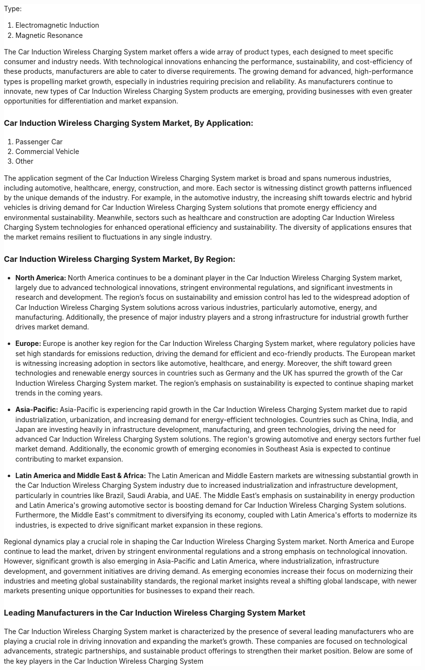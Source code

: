 Type:<br /></strong></h3><ol><li>Electromagnetic Induction<li> Magnetic Resonance</li></ol><p>The Car Induction Wireless Charging System market offers a wide array of product types, each designed to meet specific consumer and industry needs. With technological innovations enhancing the performance, sustainability, and cost-efficiency of these products, manufacturers are able to cater to diverse requirements. The growing demand for advanced, high-performance types is propelling market growth, especially in industries requiring precision and reliability. As manufacturers continue to innovate, new types of Car Induction Wireless Charging System products are emerging, providing businesses with even greater opportunities for differentiation and market expansion.</p><h3>Car Induction Wireless Charging System Market,&nbsp;By Application:</h3><ol><li>Passenger Car<li> Commercial Vehicle<li> Other</li></ol><p>The application segment of the Car Induction Wireless Charging System market is broad and spans numerous industries, including automotive, healthcare, energy, construction, and more. Each sector is witnessing distinct growth patterns influenced by the unique demands of the industry. For example, in the automotive industry, the increasing shift towards electric and hybrid vehicles is driving demand for Car Induction Wireless Charging System solutions that promote energy efficiency and environmental sustainability. Meanwhile, sectors such as healthcare and construction are adopting Car Induction Wireless Charging System technologies for enhanced operational efficiency and sustainability. The diversity of applications ensures that the market remains resilient to fluctuations in any single industry.</p><h3>Car Induction Wireless Charging System Market, By Region:</h3><ul><li><p><strong>North America:&nbsp;</strong>North America continues to be a dominant player in the Car Induction Wireless Charging System market, largely due to advanced technological innovations, stringent environmental regulations, and significant investments in research and development. The region&rsquo;s focus on sustainability and emission control has led to the widespread adoption of Car Induction Wireless Charging System solutions across various industries, particularly automotive, energy, and manufacturing. Additionally, the presence of major industry players and a strong infrastructure for industrial growth further drives market demand.</p></li><li><p><strong><strong>Europe:&nbsp;</strong></strong>Europe is another key region for the Car Induction Wireless Charging System market, where regulatory policies have set high standards for emissions reduction, driving the demand for efficient and eco-friendly products. The European market is witnessing increasing adoption in sectors like automotive, healthcare, and energy. Moreover, the shift toward green technologies and renewable energy sources in countries such as Germany and the UK has spurred the growth of the Car Induction Wireless Charging System market. The region&rsquo;s emphasis on sustainability is expected to continue shaping market trends in the coming years.</p></li><li><p><strong><strong>Asia-Pacific:&nbsp;</strong></strong>Asia-Pacific is experiencing rapid growth in the Car Induction Wireless Charging System market due to rapid industrialization, urbanization, and increasing demand for energy-efficient technologies. Countries such as China, India, and Japan are investing heavily in infrastructure development, manufacturing, and green technologies, driving the need for advanced Car Induction Wireless Charging System solutions. The region's growing automotive and energy sectors further fuel market demand. Additionally, the economic growth of emerging economies in Southeast Asia is expected to continue contributing to market expansion.</p></li><li><p><strong><strong>Latin America and Middle East &amp; Africa:&nbsp;</strong></strong>The Latin American and Middle Eastern markets are witnessing substantial growth in the Car Induction Wireless Charging System industry due to increased industrialization and infrastructure development, particularly in countries like Brazil, Saudi Arabia, and UAE. The Middle East&rsquo;s emphasis on sustainability in energy production and Latin America's growing automotive sector is boosting demand for Car Induction Wireless Charging System solutions. Furthermore, the Middle East's commitment to diversifying its economy, coupled with Latin America's efforts to modernize its industries, is expected to drive significant market expansion in these regions.</p></li></ul><p>Regional dynamics play a crucial role in shaping the Car Induction Wireless Charging System market. North America and Europe continue to lead the market, driven by stringent environmental regulations and a strong emphasis on technological innovation. However, significant growth is also emerging in Asia-Pacific and Latin America, where industrialization, infrastructure development, and government initiatives are driving demand. As emerging economies increase their focus on modernizing their industries and meeting global sustainability standards, the regional market insights reveal a shifting global landscape, with newer markets presenting unique opportunities for businesses to expand their reach.</p><h3><strong>Leading Manufacturers in the Car Induction Wireless Charging System Market</strong></h3><p>The Car Induction Wireless Charging System market is characterized by the presence of several leading manufacturers who are playing a crucial role in driving innovation and expanding the market&rsquo;s growth. These companies are focused on technological advancements, strategic partnerships, and sustainable product offerings to strengthen their market position. Below are some of the key players in the Car Induction Wireless Charging System